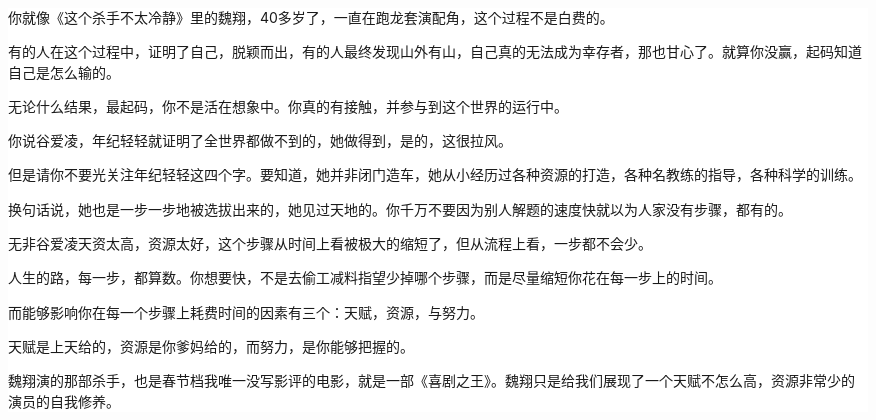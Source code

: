 
你就像《这个杀手不太冷静》里的魏翔，40多岁了，一直在跑龙套演配角，这个过程不是白费的。

  

有的人在这个过程中，证明了自己，脱颖而出，有的人最终发现山外有山，自己真的无法成为幸存者，那也甘心了。就算你没赢，起码知道自己是怎么输的。  

  

无论什么结果，最起码，你不是活在想象中。你真的有接触，并参与到这个世界的运行中。  

  

你说谷爱凌，年纪轻轻就证明了全世界都做不到的，她做得到，是的，这很拉风。

  

但是请你不要光关注年纪轻轻这四个字。要知道，她并非闭门造车，她从小经历过各种资源的打造，各种名教练的指导，各种科学的训练。

  

换句话说，她也是一步一步地被选拔出来的，她见过天地的。你千万不要因为别人解题的速度快就以为人家没有步骤，都有的。  

  

无非谷爱凌天资太高，资源太好，这个步骤从时间上看被极大的缩短了，但从流程上看，一步都不会少。

  

人生的路，每一步，都算数。你想要快，不是去偷工减料指望少掉哪个步骤，而是尽量缩短你花在每一步上的时间。

  

而能够影响你在每一个步骤上耗费时间的因素有三个：天赋，资源，与努力。

  

天赋是上天给的，资源是你爹妈给的，而努力，是你能够把握的。

  

魏翔演的那部杀手，也是春节档我唯一没写影评的电影，就是一部《喜剧之王》。魏翔只是给我们展现了一个天赋不怎么高，资源非常少的演员的自我修养。

